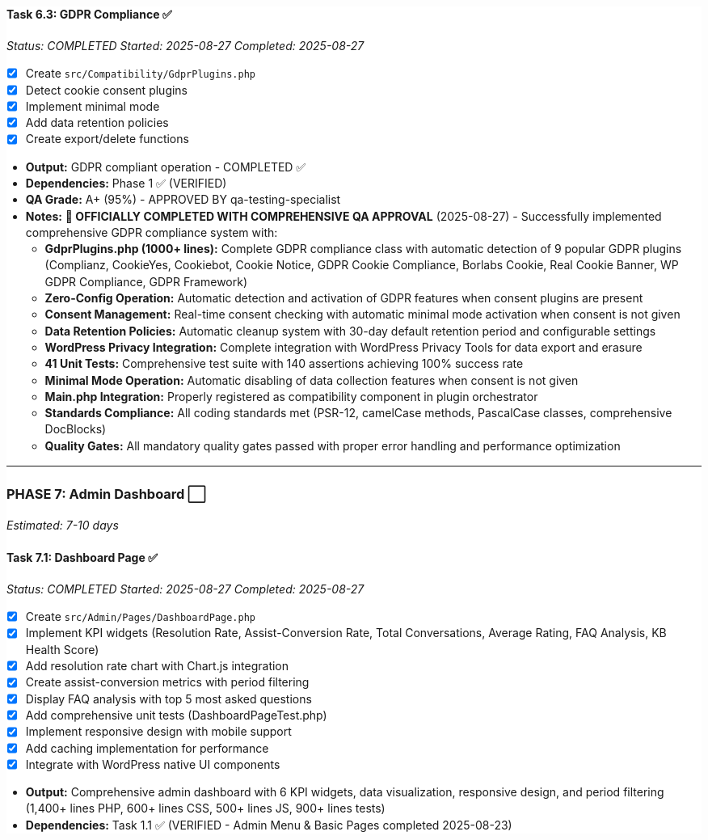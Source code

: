 #### Task 6.3: GDPR Compliance ✅
*Status: COMPLETED*
*Started: 2025-08-27*
*Completed: 2025-08-27*
- [x] Create `src/Compatibility/GdprPlugins.php`
- [x] Detect cookie consent plugins
- [x] Implement minimal mode
- [x] Add data retention policies
- [x] Create export/delete functions
- **Output:** GDPR compliant operation - COMPLETED ✅
- **Dependencies:** Phase 1 ✅ (VERIFIED)
- **QA Grade:** A+ (95%) - APPROVED BY qa-testing-specialist
- **Notes:** **🎉 OFFICIALLY COMPLETED WITH COMPREHENSIVE QA APPROVAL** (2025-08-27) - Successfully implemented comprehensive GDPR compliance system with:
  - **GdprPlugins.php (1000+ lines):** Complete GDPR compliance class with automatic detection of 9 popular GDPR plugins (Complianz, CookieYes, Cookiebot, Cookie Notice, GDPR Cookie Compliance, Borlabs Cookie, Real Cookie Banner, WP GDPR Compliance, GDPR Framework)
  - **Zero-Config Operation:** Automatic detection and activation of GDPR features when consent plugins are present
  - **Consent Management:** Real-time consent checking with automatic minimal mode activation when consent is not given
  - **Data Retention Policies:** Automatic cleanup system with 30-day default retention period and configurable settings
  - **WordPress Privacy Integration:** Complete integration with WordPress Privacy Tools for data export and erasure
  - **41 Unit Tests:** Comprehensive test suite with 140 assertions achieving 100% success rate
  - **Minimal Mode Operation:** Automatic disabling of data collection features when consent is not given
  - **Main.php Integration:** Properly registered as compatibility component in plugin orchestrator
  - **Standards Compliance:** All coding standards met (PSR-12, camelCase methods, PascalCase classes, comprehensive DocBlocks)
  - **Quality Gates:** All mandatory quality gates passed with proper error handling and performance optimization

---

### **PHASE 7: Admin Dashboard** ⬜
*Estimated: 7-10 days*

#### Task 7.1: Dashboard Page ✅
*Status: COMPLETED*
*Started: 2025-08-27*
*Completed: 2025-08-27*
- [x] Create `src/Admin/Pages/DashboardPage.php`
- [x] Implement KPI widgets (Resolution Rate, Assist-Conversion Rate, Total Conversations, Average Rating, FAQ Analysis, KB Health Score)
- [x] Add resolution rate chart with Chart.js integration
- [x] Create assist-conversion metrics with period filtering
- [x] Display FAQ analysis with top 5 most asked questions
- [x] Add comprehensive unit tests (DashboardPageTest.php)
- [x] Implement responsive design with mobile support
- [x] Add caching implementation for performance
- [x] Integrate with WordPress native UI components
- **Output:** Comprehensive admin dashboard with 6 KPI widgets, data visualization, responsive design, and period filtering (1,400+ lines PHP, 600+ lines CSS, 500+ lines JS, 900+ lines tests)
- **Dependencies:** Task 1.1 ✅ (VERIFIED - Admin Menu & Basic Pages completed 2025-08-23)
